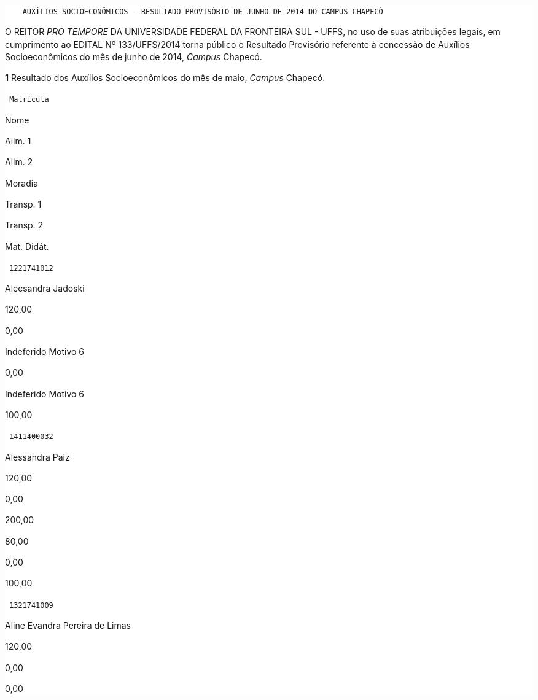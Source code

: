         AUXÍLIOS SOCIOECONÔMICOS - RESULTADO PROVISÓRIO DE JUNHO DE 2014 DO CAMPUS CHAPECÓ  

O REITOR *PRO TEMPORE* DA UNIVERSIDADE FEDERAL DA FRONTEIRA SUL - UFFS, no uso de suas atribuições legais, em cumprimento ao EDITAL Nº 133/UFFS/2014 torna público o Resultado Provisório referente à concessão de Auxílios Socioeconômicos do mês de junho de 2014, *Campus* Chapecó.

 **1** Resultado dos Auxílios Socioeconômicos do mês de maio, *Campus* Chapecó.

     Matrícula

   Nome

   Alim. 1

   Alim. 2

   Moradia

   Transp. 1

   Transp. 2

   Mat. Didát.

     1221741012

   Alecsandra Jadoski

   120,00

   0,00

   Indeferido Motivo 6

   0,00

   Indeferido Motivo 6

   100,00

     1411400032

   Alessandra Paiz

   120,00

   0,00

   200,00

   80,00

   0,00

   100,00

     1321741009

   Aline Evandra Pereira de Limas

   120,00

   0,00

   0,00
